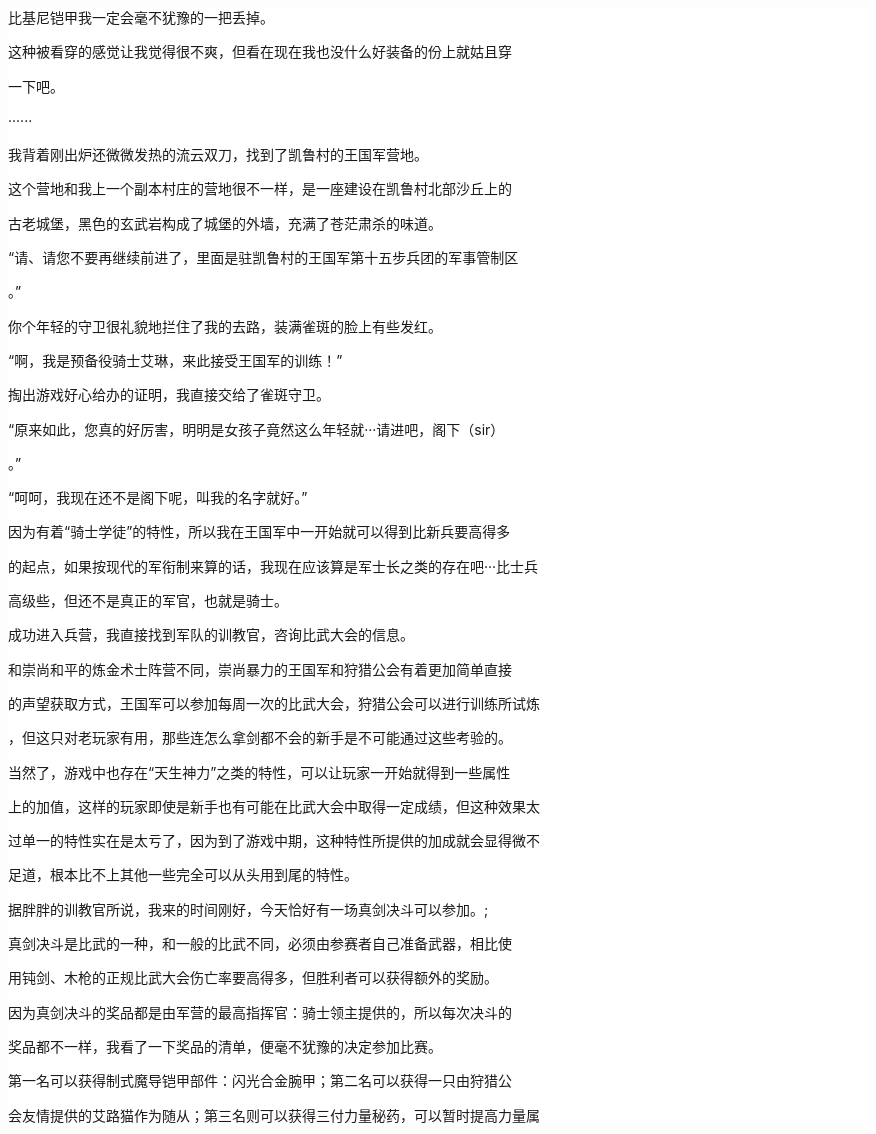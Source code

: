 比基尼铠甲我一定会毫不犹豫的一把丢掉。

这种被看穿的感觉让我觉得很不爽，但看在现在我也没什么好装备的份上就姑且穿

一下吧。

······

我背着刚出炉还微微发热的流云双刀，找到了凯鲁村的王国军营地。

这个营地和我上一个副本村庄的营地很不一样，是一座建设在凯鲁村北部沙丘上的

古老城堡，黑色的玄武岩构成了城堡的外墙，充满了苍茫肃杀的味道。

“请、请您不要再继续前进了，里面是驻凯鲁村的王国军第十五步兵团的军事管制区

。”

你个年轻的守卫很礼貌地拦住了我的去路，装满雀斑的脸上有些发红。

“啊，我是预备役骑士艾琳，来此接受王国军的训练！”

掏出游戏好心给办的证明，我直接交给了雀斑守卫。

“原来如此，您真的好厉害，明明是女孩子竟然这么年轻就···请进吧，阁下（sir）

。”

“呵呵，我现在还不是阁下呢，叫我的名字就好。”

因为有着“骑士学徒”的特性，所以我在王国军中一开始就可以得到比新兵要高得多

的起点，如果按现代的军衔制来算的话，我现在应该算是军士长之类的存在吧···比士兵

高级些，但还不是真正的军官，也就是骑士。

成功进入兵营，我直接找到军队的训教官，咨询比武大会的信息。

和崇尚和平的炼金术士阵营不同，崇尚暴力的王国军和狩猎公会有着更加简单直接

的声望获取方式，王国军可以参加每周一次的比武大会，狩猎公会可以进行训练所试炼

，但这只对老玩家有用，那些连怎么拿剑都不会的新手是不可能通过这些考验的。

当然了，游戏中也存在“天生神力”之类的特性，可以让玩家一开始就得到一些属性

上的加值，这样的玩家即使是新手也有可能在比武大会中取得一定成绩，但这种效果太

过单一的特性实在是太亏了，因为到了游戏中期，这种特性所提供的加成就会显得微不

足道，根本比不上其他一些完全可以从头用到尾的特性。

据胖胖的训教官所说，我来的时间刚好，今天恰好有一场真剑决斗可以参加。;

真剑决斗是比武的一种，和一般的比武不同，必须由参赛者自己准备武器，相比使

用钝剑、木枪的正规比武大会伤亡率要高得多，但胜利者可以获得额外的奖励。

因为真剑决斗的奖品都是由军营的最高指挥官：骑士领主提供的，所以每次决斗的

奖品都不一样，我看了一下奖品的清单，便毫不犹豫的决定参加比赛。

第一名可以获得制式魔导铠甲部件：闪光合金腕甲；第二名可以获得一只由狩猎公

会友情提供的艾路猫作为随从；第三名则可以获得三付力量秘药，可以暂时提高力量属
